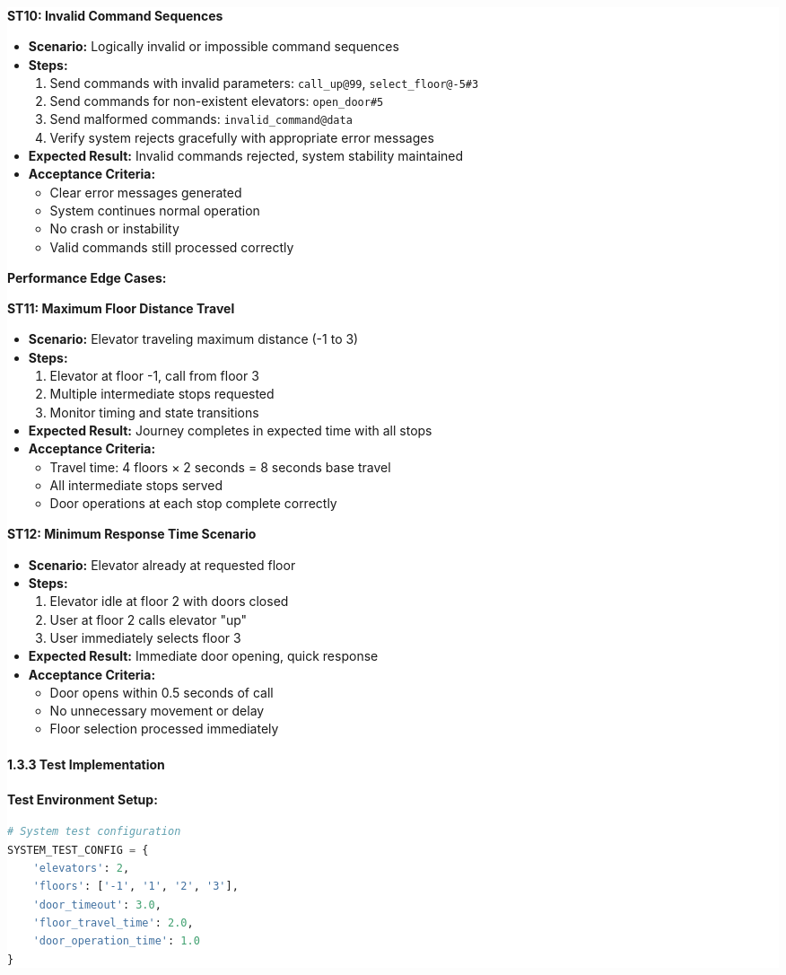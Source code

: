 **ST10: Invalid Command Sequences**
- **Scenario:** Logically invalid or impossible command sequences
- **Steps:**
  1. Send commands with invalid parameters: `call_up@99`, `select_floor@-5#3`
  2. Send commands for non-existent elevators: `open_door#5`
  3. Send malformed commands: `invalid_command@data`
  4. Verify system rejects gracefully with appropriate error messages
- **Expected Result:** Invalid commands rejected, system stability maintained
- **Acceptance Criteria:**
  - Clear error messages generated
  - System continues normal operation
  - No crash or instability
  - Valid commands still processed correctly

**Performance Edge Cases:**

**ST11: Maximum Floor Distance Travel**
- **Scenario:** Elevator traveling maximum distance (-1 to 3)
- **Steps:**
  1. Elevator at floor -1, call from floor 3
  2. Multiple intermediate stops requested
  3. Monitor timing and state transitions
- **Expected Result:** Journey completes in expected time with all stops
- **Acceptance Criteria:**
  - Travel time: 4 floors × 2 seconds = 8 seconds base travel
  - All intermediate stops served
  - Door operations at each stop complete correctly

**ST12: Minimum Response Time Scenario**
- **Scenario:** Elevator already at requested floor
- **Steps:**
  1. Elevator idle at floor 2 with doors closed
  2. User at floor 2 calls elevator "up"
  3. User immediately selects floor 3
- **Expected Result:** Immediate door opening, quick response
- **Acceptance Criteria:**
  - Door opens within 0.5 seconds of call
  - No unnecessary movement or delay
  - Floor selection processed immediately

#### 1.3.3 Test Implementation

**Test Environment Setup:**
```python
# System test configuration
SYSTEM_TEST_CONFIG = {
    'elevators': 2,
    'floors': ['-1', '1', '2', '3'],
    'door_timeout': 3.0,
    'floor_travel_time': 2.0,
    'door_operation_time': 1.0
}
```
